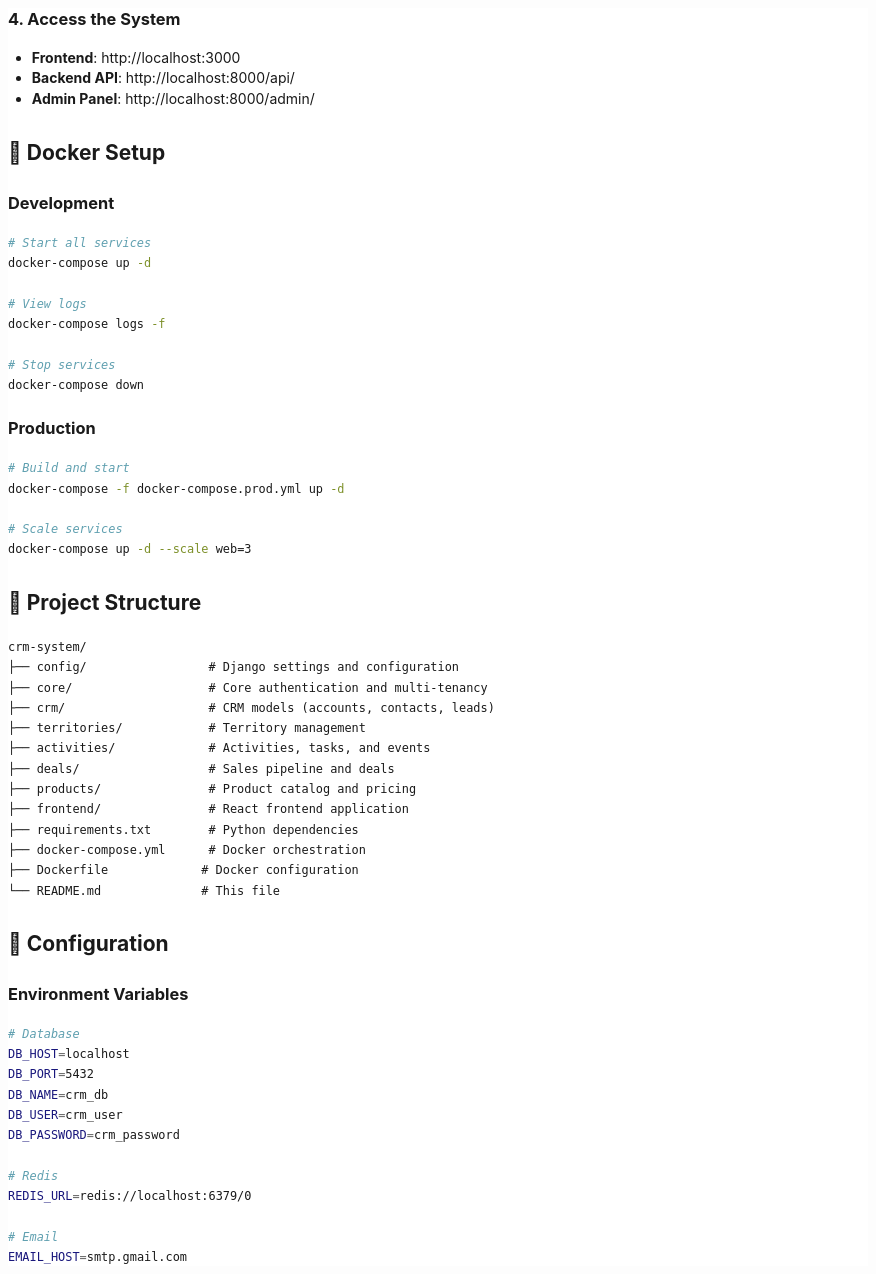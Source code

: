 ### 4. Access the System
- **Frontend**: http://localhost:3000
- **Backend API**: http://localhost:8000/api/
- **Admin Panel**: http://localhost:8000/admin/

## 🐳 **Docker Setup**

### Development
```bash
# Start all services
docker-compose up -d

# View logs
docker-compose logs -f

# Stop services
docker-compose down
```

### Production
```bash
# Build and start
docker-compose -f docker-compose.prod.yml up -d

# Scale services
docker-compose up -d --scale web=3
```

## 📁 **Project Structure**

```
crm-system/
├── config/                 # Django settings and configuration
├── core/                   # Core authentication and multi-tenancy
├── crm/                    # CRM models (accounts, contacts, leads)
├── territories/            # Territory management
├── activities/             # Activities, tasks, and events
├── deals/                  # Sales pipeline and deals
├── products/               # Product catalog and pricing
├── frontend/               # React frontend application
├── requirements.txt        # Python dependencies
├── docker-compose.yml      # Docker orchestration
├── Dockerfile             # Docker configuration
└── README.md              # This file
```

## 🔧 **Configuration**

### Environment Variables
```bash
# Database
DB_HOST=localhost
DB_PORT=5432
DB_NAME=crm_db
DB_USER=crm_user
DB_PASSWORD=crm_password

# Redis
REDIS_URL=redis://localhost:6379/0

# Email
EMAIL_HOST=smtp.gmail.com
```